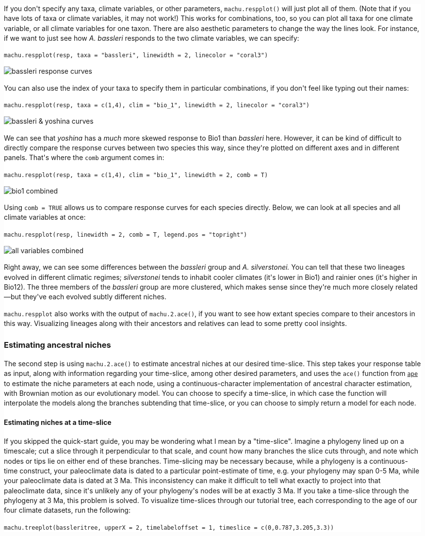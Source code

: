If you don't specify any taxa, climate variables, or other parameters, `machu.respplot()` will just plot all of them. (Note that if you have lots of taxa or climate variables, it may not work!) This works for combinations, too, so you can plot all taxa for one climate variable, or all climate variables for one taxon. There are also aesthetic parameters to change the way the lines look. For instance, if we want to just see how *A. bassleri* responds to the two climate variables, we can specify:
```
machu.respplot(resp, taxa = "bassleri", linewidth = 2, linecolor = "coral3")
```
![bassleri response curves](https://github.com/wxguillo/machuruku/blob/main/tutorial/images/bassleri%20resp.png?raw=true)

You can also use the index of your taxa to specify them in particular combinations, if you don't feel like typing out their names:
```
machu.respplot(resp, taxa = c(1,4), clim = "bio_1", linewidth = 2, linecolor = "coral3")
```
![bassleri & yoshina curves](https://github.com/wxguillo/machuruku/blob/main/tutorial/images/bassleri%20and%20yoshina%20curves.png?raw=true)

We can see that *yoshina* has a *much* more skewed response to Bio1 than *bassleri* here. However, it can be kind of difficult to directly compare the response curves between two species this way, since they're plotted on different axes and in different panels. That's where the `comb` argument comes in:
```
machu.respplot(resp, taxa = c(1,4), clim = "bio_1", linewidth = 2, comb = T)
```
![bio1 combined](https://github.com/wxguillo/machuruku/blob/main/tutorial/images/bio1%20comb.png?raw=true)

Using `comb = TRUE` allows us to compare response curves for each species directly. Below, we can look at all species and all climate variables at once:
```
machu.respplot(resp, linewidth = 2, comb = T, legend.pos = "topright")
```
![all variables combined](https://github.com/wxguillo/machuruku/blob/main/tutorial/images/all%20vars%20comb.png?raw=true)

Right away, we can see some differences between the *bassleri* group and *A. silverstonei.* You can tell that these two lineages evolved in different climatic regimes; *silverstonei* tends to inhabit cooler climates (it's lower in Bio1) and rainier ones (it's higher in Bio12). The three members of the *bassleri* group are more clustered, which makes sense since they're much more closely related—but they've each evolved subtly different niches.

`machu.respplot` also works with the output of `machu.2.ace()`, if you want to see how extant species compare to their ancestors in this way. Visualizing lineages along with their ancestors and relatives can lead to some pretty cool insights.
### Estimating ancestral niches
The second step is using `machu.2.ace()` to estimate ancestral niches at our desired time-slice. This step takes your response table as input, along with information regarding your time-slice, among other desired parameters, and uses the `ace()` function from [`ape`](http://ape-package.ird.fr/) to estimate the niche parameters at each node, using a continuous-character implementation of ancestral character estimation, with Brownian motion as our evolutionary model. You can choose to specify a time-slice, in which case the function will interpolate the models along the branches subtending that time-slice, or you can choose to simply return a model for each node.
#### Estimating niches at a time-slice
If you skipped the quick-start guide, you may be wondering what I mean by a "time-slice". Imagine a phylogeny lined up on a timescale; cut a slice through it perpendicular to that scale, and count how many branches the slice cuts through, and note which nodes or tips lie on either end of these branches. Time-slicing may be necessary because, while a phylogeny is a continuous-time construct, your paleoclimate data is dated to a particular point-estimate of time, e.g. your phylogeny may span 0-5 Ma, while your paleoclimate data is dated at 3 Ma. This inconsistency can make it difficult to tell what exactly to project into that paleoclimate data, since it's unlikely any of your phylogeny's nodes will be at exactly 3 Ma. If you take a time-slice through the phylogeny at 3 Ma, this problem is solved. To visualize time-slices through our tutorial tree, each corresponding to the age of our four climate datasets, run the following:
```
machu.treeplot(bassleritree, upperX = 2, timelabeloffset = 1, timeslice = c(0,0.787,3.205,3.3))
```